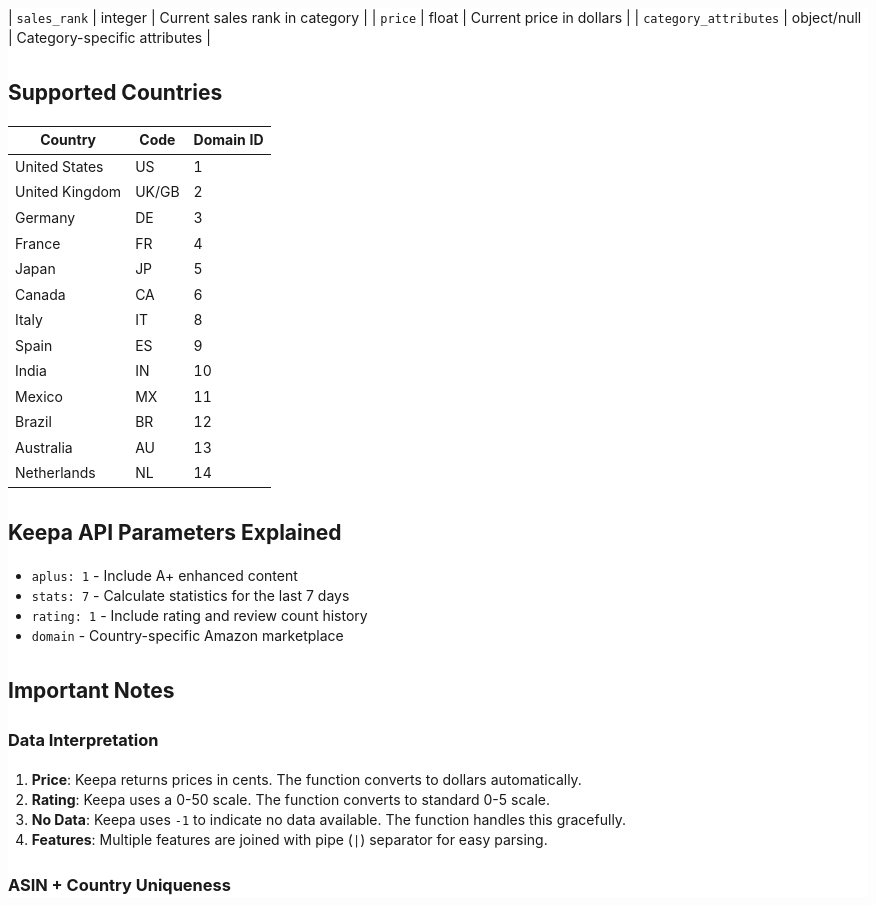 | `sales_rank` | integer | Current sales rank in category |
| `price` | float | Current price in dollars |
| `category_attributes` | object/null | Category-specific attributes |

## Supported Countries

| Country | Code | Domain ID |
|---------|------|-----------|
| United States | US | 1 |
| United Kingdom | UK/GB | 2 |
| Germany | DE | 3 |
| France | FR | 4 |
| Japan | JP | 5 |
| Canada | CA | 6 |
| Italy | IT | 8 |
| Spain | ES | 9 |
| India | IN | 10 |
| Mexico | MX | 11 |
| Brazil | BR | 12 |
| Australia | AU | 13 |
| Netherlands | NL | 14 |

## Keepa API Parameters Explained

- `aplus: 1` - Include A+ enhanced content
- `stats: 7` - Calculate statistics for the last 7 days
- `rating: 1` - Include rating and review count history
- `domain` - Country-specific Amazon marketplace

## Important Notes

### Data Interpretation

1. **Price**: Keepa returns prices in cents. The function converts to dollars automatically.
2. **Rating**: Keepa uses a 0-50 scale. The function converts to standard 0-5 scale.
3. **No Data**: Keepa uses `-1` to indicate no data available. The function handles this gracefully.
4. **Features**: Multiple features are joined with pipe (`|`) separator for easy parsing.

### ASIN + Country Uniqueness
